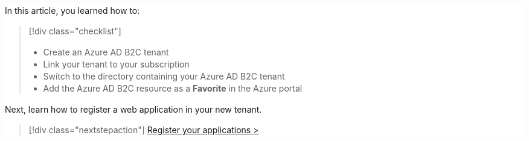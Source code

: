 In this article, you learned how to:

> [!div class="checklist"]
> * Create an Azure AD B2C tenant
> * Link your tenant to your subscription
> * Switch to the directory containing your Azure AD B2C tenant
> * Add the Azure AD B2C resource as a **Favorite** in the Azure portal

Next, learn how to register a web application in your new tenant.

> [!div class="nextstepaction"]
> [Register your applications >](tutorial-register-applications.md)
